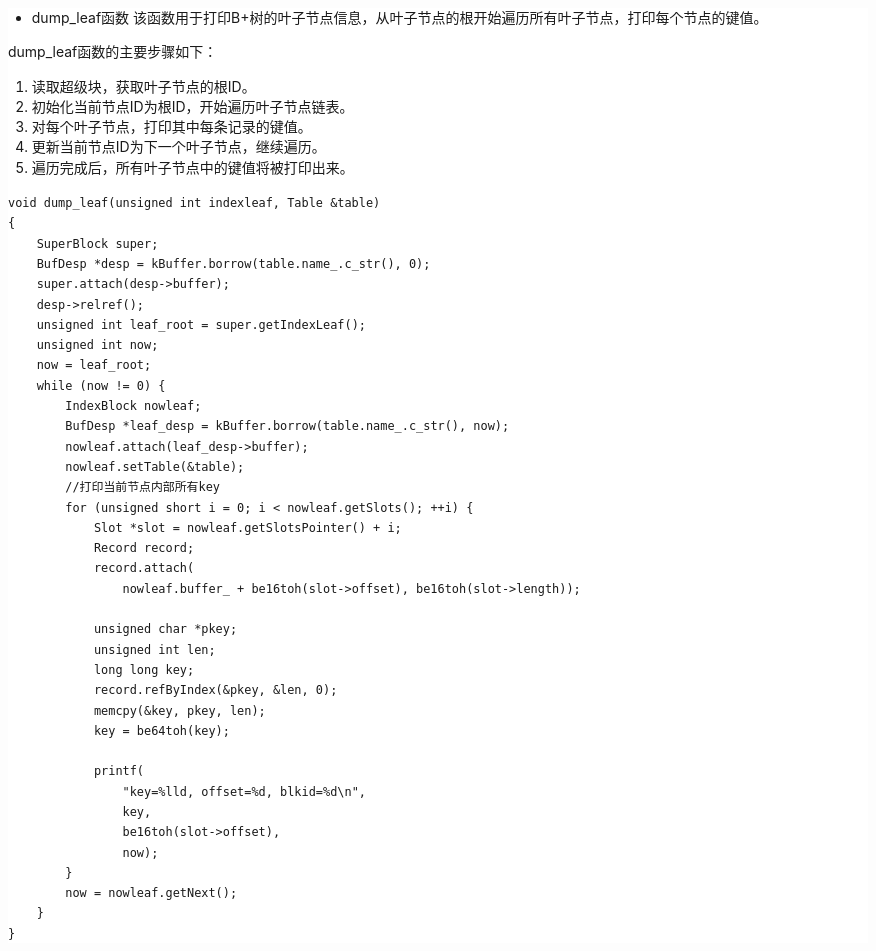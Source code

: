 ```
```
* dump_leaf函数
该函数用于打印B+树的叶子节点信息，从叶子节点的根开始遍历所有叶子节点，打印每个节点的键值。

dump_leaf函数的主要步骤如下：

1. 读取超级块，获取叶子节点的根ID。
2. 初始化当前节点ID为根ID，开始遍历叶子节点链表。
3. 对每个叶子节点，打印其中每条记录的键值。
4. 更新当前节点ID为下一个叶子节点，继续遍历。
5. 遍历完成后，所有叶子节点中的键值将被打印出来。
```
void dump_leaf(unsigned int indexleaf, Table &table)
{
    SuperBlock super;
    BufDesp *desp = kBuffer.borrow(table.name_.c_str(), 0);
    super.attach(desp->buffer);
    desp->relref();
    unsigned int leaf_root = super.getIndexLeaf();
    unsigned int now;
    now = leaf_root;
    while (now != 0) {
        IndexBlock nowleaf;
        BufDesp *leaf_desp = kBuffer.borrow(table.name_.c_str(), now);
        nowleaf.attach(leaf_desp->buffer);
        nowleaf.setTable(&table);
        //打印当前节点内部所有key
        for (unsigned short i = 0; i < nowleaf.getSlots(); ++i) {
            Slot *slot = nowleaf.getSlotsPointer() + i;
            Record record;
            record.attach(
                nowleaf.buffer_ + be16toh(slot->offset), be16toh(slot->length));

            unsigned char *pkey;
            unsigned int len;
            long long key;
            record.refByIndex(&pkey, &len, 0);
            memcpy(&key, pkey, len);
            key = be64toh(key);

            printf(
                "key=%lld, offset=%d, blkid=%d\n",
                key,
                be16toh(slot->offset),
                now);
        }
        now = nowleaf.getNext();
    }
}

```
